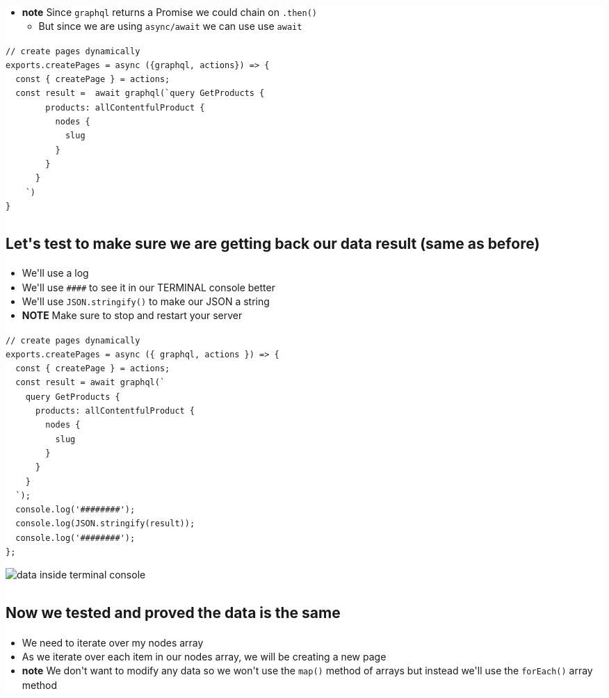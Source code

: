 * **note** Since `graphql` returns a Promise we could chain on `.then()`
    - But since we are using `async/await` we can use use `await`

```
// create pages dynamically
exports.createPages = async ({graphql, actions}) => {
  const { createPage } = actions;
  const result =  await graphql(`query GetProducts {
        products: allContentfulProduct {
          nodes {
            slug
          }
        }
      }
    `)
}
```

## Let's test to make sure we are getting back our data result (same as before)
* We'll use a log
* We'll use `####` to see it in our TERMINAL console better
* We'll use `JSON.stringify()` to make our JSON a string
* **NOTE** Make sure to stop and restart your server

```
// create pages dynamically
exports.createPages = async ({ graphql, actions }) => {
  const { createPage } = actions;
  const result = await graphql(`
    query GetProducts {
      products: allContentfulProduct {
        nodes {
          slug
        }
      }
    }
  `);
  console.log('########');
  console.log(JSON.stringify(result));
  console.log('########');
};
```

![data inside terminal console](https://i.imgur.com/Vkrkstd.png)

## Now we tested and proved the data is the same
* We need to iterate over my nodes array
* As we iterate over each item in our nodes array, we will be creating a new page
* **note** We don't want to modify any data so we won't use the `map()` method of arrays but instead we'll use the `forEach()` array method
